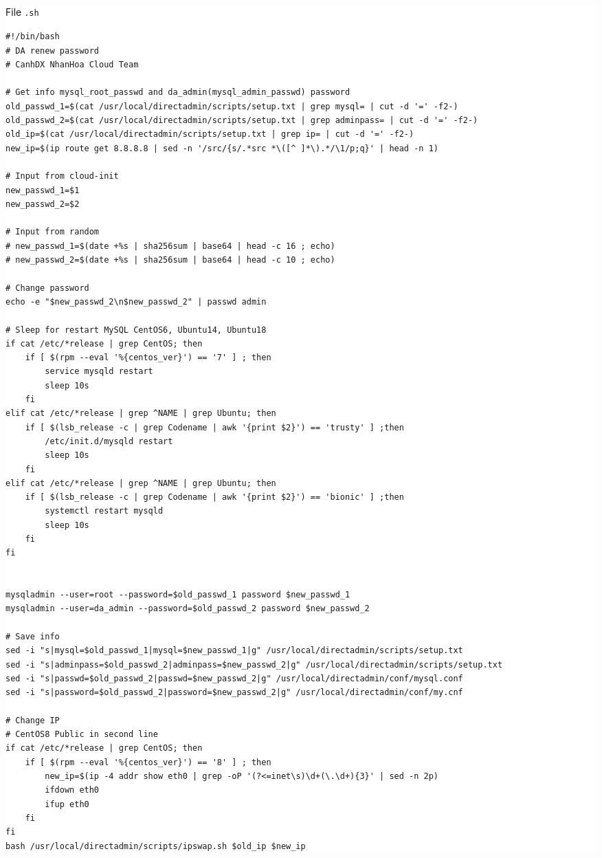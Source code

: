 File `.sh`

```
#!/bin/bash
# DA renew password
# CanhDX NhanHoa Cloud Team 

# Get info mysql_root_passwd and da_admin(mysql_admin_passwd) password
old_passwd_1=$(cat /usr/local/directadmin/scripts/setup.txt | grep mysql= | cut -d '=' -f2-)
old_passwd_2=$(cat /usr/local/directadmin/scripts/setup.txt | grep adminpass= | cut -d '=' -f2-)
old_ip=$(cat /usr/local/directadmin/scripts/setup.txt | grep ip= | cut -d '=' -f2-)
new_ip=$(ip route get 8.8.8.8 | sed -n '/src/{s/.*src *\([^ ]*\).*/\1/p;q}' | head -n 1)

# Input from cloud-init
new_passwd_1=$1
new_passwd_2=$2

# Input from random 
# new_passwd_1=$(date +%s | sha256sum | base64 | head -c 16 ; echo)
# new_passwd_2=$(date +%s | sha256sum | base64 | head -c 10 ; echo)

# Change password
echo -e "$new_passwd_2\n$new_passwd_2" | passwd admin

# Sleep for restart MySQL CentOS6, Ubuntu14, Ubuntu18
if cat /etc/*release | grep CentOS; then
    if [ $(rpm --eval '%{centos_ver}') == '7' ] ; then 
        service mysqld restart
        sleep 10s
    fi 
elif cat /etc/*release | grep ^NAME | grep Ubuntu; then
    if [ $(lsb_release -c | grep Codename | awk '{print $2}') == 'trusty' ] ;then 
        /etc/init.d/mysqld restart
        sleep 10s
    fi 
elif cat /etc/*release | grep ^NAME | grep Ubuntu; then
    if [ $(lsb_release -c | grep Codename | awk '{print $2}') == 'bionic' ] ;then 
        systemctl restart mysqld 
        sleep 10s
    fi 
fi 


mysqladmin --user=root --password=$old_passwd_1 password $new_passwd_1
mysqladmin --user=da_admin --password=$old_passwd_2 password $new_passwd_2

# Save info 
sed -i "s|mysql=$old_passwd_1|mysql=$new_passwd_1|g" /usr/local/directadmin/scripts/setup.txt
sed -i "s|adminpass=$old_passwd_2|adminpass=$new_passwd_2|g" /usr/local/directadmin/scripts/setup.txt
sed -i "s|passwd=$old_passwd_2|passwd=$new_passwd_2|g" /usr/local/directadmin/conf/mysql.conf
sed -i "s|password=$old_passwd_2|password=$new_passwd_2|g" /usr/local/directadmin/conf/my.cnf

# Change IP
# CentOS8 Public in second line 
if cat /etc/*release | grep CentOS; then
    if [ $(rpm --eval '%{centos_ver}') == '8' ] ; then 
        new_ip=$(ip -4 addr show eth0 | grep -oP '(?<=inet\s)\d+(\.\d+){3}' | sed -n 2p)
        ifdown eth0 
        ifup eth0
    fi 
fi
bash /usr/local/directadmin/scripts/ipswap.sh $old_ip $new_ip

```